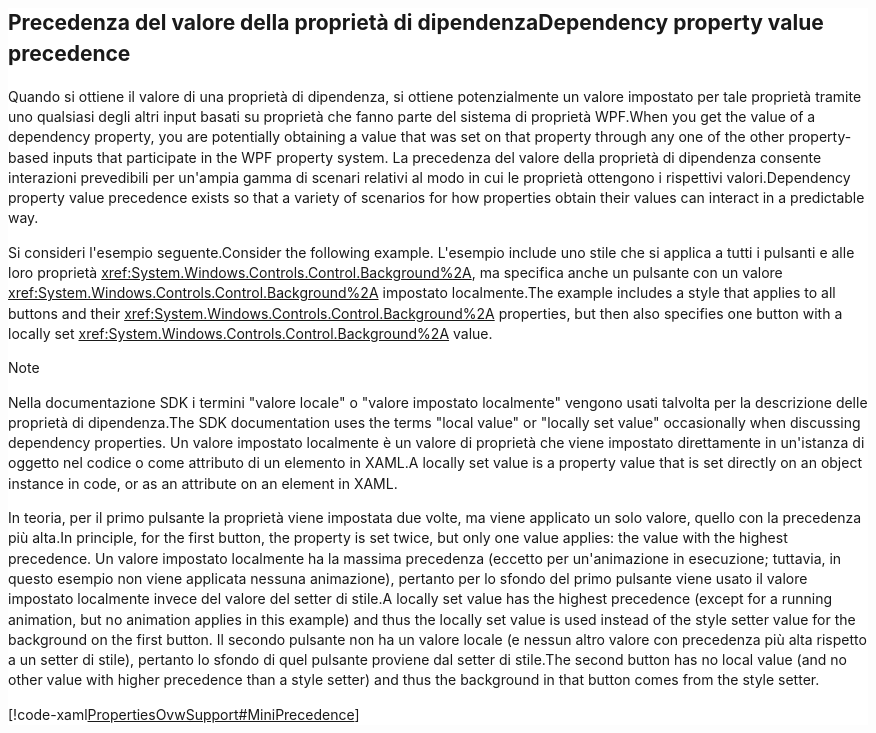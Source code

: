 ## <a name="dependency-property-value-precedence"></a><span data-ttu-id="02a99-223">Precedenza del valore della proprietà di dipendenza</span><span class="sxs-lookup"><span data-stu-id="02a99-223">Dependency property value precedence</span></span>
<span data-ttu-id="02a99-224">Quando si ottiene il valore di una proprietà di dipendenza, si ottiene potenzialmente un valore impostato per tale proprietà tramite uno qualsiasi degli altri input basati su proprietà che fanno parte del sistema di proprietà WPF.</span><span class="sxs-lookup"><span data-stu-id="02a99-224">When you get the value of a dependency property, you are potentially obtaining a value that was set on that property through any one of the other property-based inputs that participate in the WPF property system.</span></span> <span data-ttu-id="02a99-225">La precedenza del valore della proprietà di dipendenza consente interazioni prevedibili per un'ampia gamma di scenari relativi al modo in cui le proprietà ottengono i rispettivi valori.</span><span class="sxs-lookup"><span data-stu-id="02a99-225">Dependency property value precedence exists so that a variety of scenarios for how properties obtain their values can interact in a predictable way.</span></span>

<span data-ttu-id="02a99-226">Si consideri l'esempio seguente.</span><span class="sxs-lookup"><span data-stu-id="02a99-226">Consider the following example.</span></span> <span data-ttu-id="02a99-227">L'esempio include uno stile che si applica a tutti i pulsanti e alle loro proprietà <xref:System.Windows.Controls.Control.Background%2A>, ma specifica anche un pulsante con un valore <xref:System.Windows.Controls.Control.Background%2A> impostato localmente.</span><span class="sxs-lookup"><span data-stu-id="02a99-227">The example includes a style that applies to all buttons and their <xref:System.Windows.Controls.Control.Background%2A> properties, but then also specifies one button with a locally set <xref:System.Windows.Controls.Control.Background%2A> value.</span></span>

> [!NOTE]
> <span data-ttu-id="02a99-228">Nella documentazione SDK i termini "valore locale" o "valore impostato localmente" vengono usati talvolta per la descrizione delle proprietà di dipendenza.</span><span class="sxs-lookup"><span data-stu-id="02a99-228">The SDK documentation uses the terms "local value" or "locally set value" occasionally when discussing dependency properties.</span></span> <span data-ttu-id="02a99-229">Un valore impostato localmente è un valore di proprietà che viene impostato direttamente in un'istanza di oggetto nel codice o come attributo di un elemento in XAML.</span><span class="sxs-lookup"><span data-stu-id="02a99-229">A locally set value is a property value that is set directly on an object instance in code, or as an attribute on an element in XAML.</span></span>  
  
<span data-ttu-id="02a99-230">In teoria, per il primo pulsante la proprietà viene impostata due volte, ma viene applicato un solo valore, quello con la precedenza più alta.</span><span class="sxs-lookup"><span data-stu-id="02a99-230">In principle, for the first button, the property is set twice, but only one value applies: the value with the highest precedence.</span></span> <span data-ttu-id="02a99-231">Un valore impostato localmente ha la massima precedenza (eccetto per un'animazione in esecuzione; tuttavia, in questo esempio non viene applicata nessuna animazione), pertanto per lo sfondo del primo pulsante viene usato il valore impostato localmente invece del valore del setter di stile.</span><span class="sxs-lookup"><span data-stu-id="02a99-231">A locally set value has the highest precedence (except for a running animation, but no animation applies in this example) and thus the locally set value is used instead of the style setter value for the background on the first button.</span></span> <span data-ttu-id="02a99-232">Il secondo pulsante non ha un valore locale (e nessun altro valore con precedenza più alta rispetto a un setter di stile), pertanto lo sfondo di quel pulsante proviene dal setter di stile.</span><span class="sxs-lookup"><span data-stu-id="02a99-232">The second button has no local value (and no other value with higher precedence than a style setter) and thus the background in that button comes from the style setter.</span></span>

[!code-xaml[PropertiesOvwSupport#MiniPrecedence](~/samples/snippets/csharp/VS_Snippets_Wpf/PropertiesOvwSupport/CSharp/page3.xaml#miniprecedence)]  

